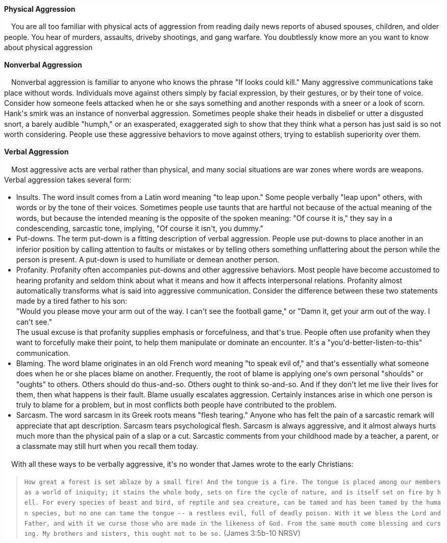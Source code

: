 **Physical Aggression**   

　You are all too familiar with physical acts of aggression from reading daily news reports of abused spouses, children, and older people. You hear of murders, assaults, driveby shootings, and gang warfare. You doubtlessly know more an you want to know about physical aggression   

**Nonverbal Aggression**   

　Nonverbal aggression is familiar to anyone who knows the phrase "If looks could kill." Many aggressive communications take place without words. Individuals move against others simply by facial expression, by their gestures, or by their tone of voice. Consider how someone feels attacked when he or she says something and another responds with a sneer or a look of scorn. Hank's smirk was an instance of nonverbal aggression. Sometimes people shake their heads in disbelief or utter a disgusted snort, a barely audible "humph," or an exasperated, exaggerated sigh to show that they think what a person has just said is so not worth considering. People use these aggressive behaviors to move against others, trying to establish superiority over them.   

**Verbal Aggression**   

　Most aggressive acts are verbal rather than physical, and many social situations are war zones where words are weapons. Verbal aggression takes several form:   
+ Insults. The word insult comes from a Latin word meaning "to leap upon." Some people verbally "leap upon" others, with words or by the tone of their voices. Sometimes people use taunts that are hartful not because of the actual meaning of the words, but because the intended meaning is the opposite of the spoken meaning: "Of course it is," they say in a condescending, sarcastic tone, implying, "Of course it isn't, you dummy."   
+ Put-downs. The term put-down is a fitting description of verbal aggression. People use put-downs to place another in an inferior position by calling attention to faults or mistakes or by telling others something unflattering about the person while the person is present. A put-down is used to humiliate or demean another person.   
+ Profanity. Profanity often accompanies put-downs and other aggressive behaviors. Most people have become accustomed to hearing profanity and seldom think about what it means and how it affects interpersonal relations. Profanity almost automatically transforms what is said into aggressive communication. Consider the difference between these two statements made by a tired father to his son:   
        "Would you please move your arm out of the way. I can't see the football game," or "Damn it, get your arm out of the way. I can't see."   
The usual excuse is that profanity supplies emphasis or forcefulness, and that's true. People often use profanity when they want to forcefully make their point, to help them manipulate or dominate an encounter. It's a "you'd-better-listen-to-this" communication.  
+ Blaming. The word blame originates in an old French word meaning "to speak evil of," and that's essentially what someone does when he or she places blame on another. Frequently, the root of blame is applying one's own personal "shoulds" or "oughts" to others. Others should do thus-and-so. Others ought to think so-and-so. And if they don't let me live their lives for them, then what happens is their fault. Blame usually escalates aggression. Certainly instances arise in which one person is truly to blame for a problem, but in most conflicts both people have contributed to the problem.   
+ Sarcasm. The word sarcasm in its Greek roots means "flesh tearing." Anyone who has felt the pain of a sarcastic remark will appreciate that apt description. Sarcasm tears psychological flesh. Sarcasm is always aggressive, and it almost always hurts much more than the physical pain of a slap or a cut. Sarcastic comments from your childhood made by a teacher, a parent, or a classmate may still hurt when you recall them today.  

　With all these ways to be verbally aggressive, it's no wonder that James wrote to the early Christians:   
>`How great a forest is set ablaze by a small fire! And the tongue is a fire. The tongue is placed among our members as a world of iniquity; it stains the whole body, sets on fire the cycle of nature, and is itself set on fire by hell. For every species of beast and bird, of reptile and sea creature, can be tamed and has been tamed by the human species, but no one can tame the tongue -- a restless evil, full of deadly poison. With it we bless the Lord and Father, and with it we curse those who are made in the likeness of God. From the same mouth come blessing and cursing. My brothers and sisters, this ought not to be so.` (James 3:5b-10 NRSV)  
